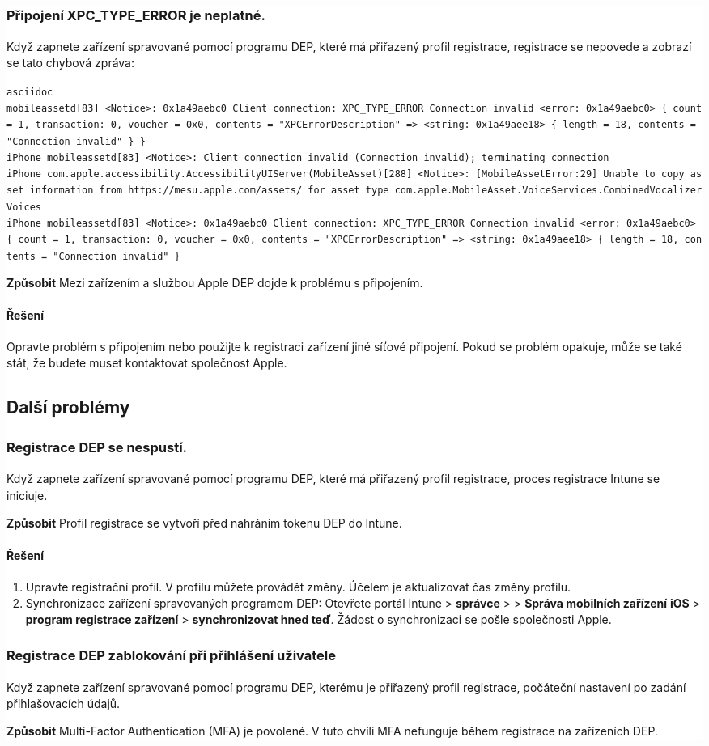 ### <a name="xpctypeerror-connection-invalid"></a>Připojení XPC_TYPE_ERROR je neplatné.

Když zapnete zařízení spravované pomocí programu DEP, které má přiřazený profil registrace, registrace se nepovede a zobrazí se tato chybová zpráva:

```
asciidoc
mobileassetd[83] <Notice>: 0x1a49aebc0 Client connection: XPC_TYPE_ERROR Connection invalid <error: 0x1a49aebc0> { count = 1, transaction: 0, voucher = 0x0, contents = "XPCErrorDescription" => <string: 0x1a49aee18> { length = 18, contents = "Connection invalid" } }
iPhone mobileassetd[83] <Notice>: Client connection invalid (Connection invalid); terminating connection
iPhone com.apple.accessibility.AccessibilityUIServer(MobileAsset)[288] <Notice>: [MobileAssetError:29] Unable to copy asset information from https://mesu.apple.com/assets/ for asset type com.apple.MobileAsset.VoiceServices.CombinedVocalizerVoices
iPhone mobileassetd[83] <Notice>: 0x1a49aebc0 Client connection: XPC_TYPE_ERROR Connection invalid <error: 0x1a49aebc0> { count = 1, transaction: 0, voucher = 0x0, contents = "XPCErrorDescription" => <string: 0x1a49aee18> { length = 18, contents = "Connection invalid" }
```

**Způsobit** Mezi zařízením a službou Apple DEP dojde k problému s připojením.

#### <a name="resolution"></a>Řešení
Opravte problém s připojením nebo použijte k registraci zařízení jiné síťové připojení. Pokud se problém opakuje, může se také stát, že budete muset kontaktovat společnost Apple.


## <a name="other-issues"></a>Další problémy

### <a name="dep-enrollment-doesnt-start"></a>Registrace DEP se nespustí.
Když zapnete zařízení spravované pomocí programu DEP, které má přiřazený profil registrace, proces registrace Intune se iniciuje.

**Způsobit** Profil registrace se vytvoří před nahráním tokenu DEP do Intune.

#### <a name="resolution"></a>Řešení

1. Upravte registrační profil. V profilu můžete provádět změny. Účelem je aktualizovat čas změny profilu.
2. Synchronizace zařízení spravovaných programem DEP: Otevřete portál Intune > **správce** >  > **Správa mobilních zařízení** **iOS** > **program registrace zařízení** > **synchronizovat hned teď**. Žádost o synchronizaci se pošle společnosti Apple.

### <a name="dep-enrollment-stuck-at-user-login"></a>Registrace DEP zablokování při přihlášení uživatele
Když zapnete zařízení spravované pomocí programu DEP, kterému je přiřazený profil registrace, počáteční nastavení po zadání přihlašovacích údajů.

**Způsobit** Multi-Factor Authentication (MFA) je povolené. V tuto chvíli MFA nefunguje během registrace na zařízeních DEP.
